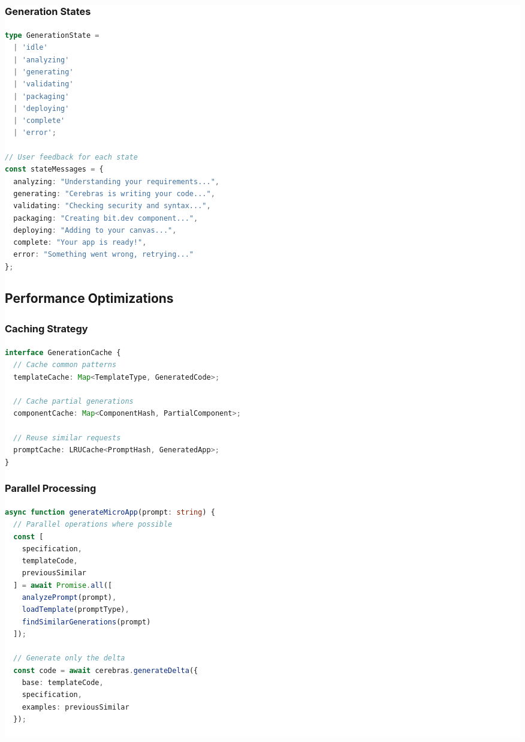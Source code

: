 ### Generation States

```typescript
type GenerationState = 
  | 'idle'
  | 'analyzing'
  | 'generating'
  | 'validating'
  | 'packaging'
  | 'deploying'
  | 'complete'
  | 'error';

// User feedback for each state
const stateMessages = {
  analyzing: "Understanding your requirements...",
  generating: "Cerebras is writing your code...",
  validating: "Checking security and syntax...",
  packaging: "Creating bit.dev component...",
  deploying: "Adding to your canvas...",
  complete: "Your app is ready!",
  error: "Something went wrong, retrying..."
};
```

## Performance Optimizations

### Caching Strategy

```typescript
interface GenerationCache {
  // Cache common patterns
  templateCache: Map<TemplateType, GeneratedCode>;
  
  // Cache partial generations
  componentCache: Map<ComponentHash, PartialComponent>;
  
  // Reuse similar requests
  promptCache: LRUCache<PromptHash, GeneratedApp>;
}
```

### Parallel Processing

```typescript
async function generateMicroApp(prompt: string) {
  // Parallel operations where possible
  const [
    specification,
    templateCode,
    previousSimilar
  ] = await Promise.all([
    analyzePrompt(prompt),
    loadTemplate(promptType),
    findSimilarGenerations(prompt)
  ]);
  
  // Generate only the delta
  const code = await cerebras.generateDelta({
    base: templateCode,
    specification,
    examples: previousSimilar
  });
  
```